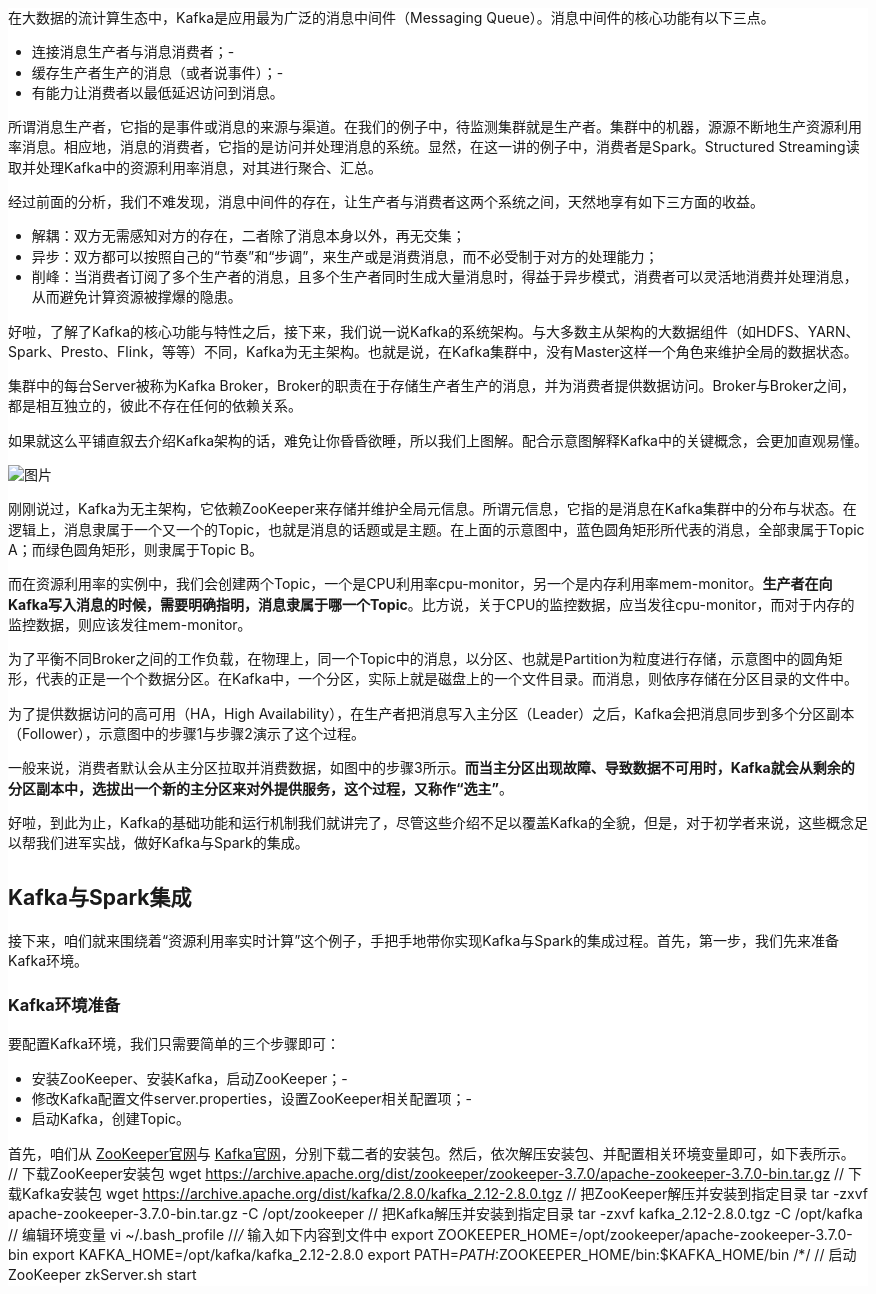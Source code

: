 在大数据的流计算生态中，Kafka是应用最为广泛的消息中间件（Messaging Queue）。消息中间件的核心功能有以下三点。

* 连接消息生产者与消息消费者；-
* 缓存生产者生产的消息（或者说事件）；-
* 有能力让消费者以最低延迟访问到消息。

所谓消息生产者，它指的是事件或消息的来源与渠道。在我们的例子中，待监测集群就是生产者。集群中的机器，源源不断地生产资源利用率消息。相应地，消息的消费者，它指的是访问并处理消息的系统。显然，在这一讲的例子中，消费者是Spark。Structured Streaming读取并处理Kafka中的资源利用率消息，对其进行聚合、汇总。

经过前面的分析，我们不难发现，消息中间件的存在，让生产者与消费者这两个系统之间，天然地享有如下三方面的收益。

* 解耦：双方无需感知对方的存在，二者除了消息本身以外，再无交集；
* 异步：双方都可以按照自己的“节奏”和“步调”，来生产或是消费消息，而不必受制于对方的处理能力；
* 削峰：当消费者订阅了多个生产者的消息，且多个生产者同时生成大量消息时，得益于异步模式，消费者可以灵活地消费并处理消息，从而避免计算资源被撑爆的隐患。

好啦，了解了Kafka的核心功能与特性之后，接下来，我们说一说Kafka的系统架构。与大多数主从架构的大数据组件（如HDFS、YARN、Spark、Presto、Flink，等等）不同，Kafka为无主架构。也就是说，在Kafka集群中，没有Master这样一个角色来维护全局的数据状态。

集群中的每台Server被称为Kafka Broker，Broker的职责在于存储生产者生产的消息，并为消费者提供数据访问。Broker与Broker之间，都是相互独立的，彼此不存在任何的依赖关系。

如果就这么平铺直叙去介绍Kafka架构的话，难免让你昏昏欲睡，所以我们上图解。配合示意图解释Kafka中的关键概念，会更加直观易懂。

![图片](https://learn.lianglianglee.com/%e4%b8%93%e6%a0%8f/%e9%9b%b6%e5%9f%ba%e7%a1%80%e5%85%a5%e9%97%a8Spark/assets/9e60c6667b7ec728281575e5b19b081e.jpg "Kafka架构示意图")

刚刚说过，Kafka为无主架构，它依赖ZooKeeper来存储并维护全局元信息。所谓元信息，它指的是消息在Kafka集群中的分布与状态。在逻辑上，消息隶属于一个又一个的Topic，也就是消息的话题或是主题。在上面的示意图中，蓝色圆角矩形所代表的消息，全部隶属于Topic A；而绿色圆角矩形，则隶属于Topic B。

而在资源利用率的实例中，我们会创建两个Topic，一个是CPU利用率cpu-monitor，另一个是内存利用率mem-monitor。**生产者在向Kafka写入消息的时候，需要明确指明，消息隶属于哪一个Topic**。比方说，关于CPU的监控数据，应当发往cpu-monitor，而对于内存的监控数据，则应该发往mem-monitor。

为了平衡不同Broker之间的工作负载，在物理上，同一个Topic中的消息，以分区、也就是Partition为粒度进行存储，示意图中的圆角矩形，代表的正是一个个数据分区。在Kafka中，一个分区，实际上就是磁盘上的一个文件目录。而消息，则依序存储在分区目录的文件中。

为了提供数据访问的高可用（HA，High Availability），在生产者把消息写入主分区（Leader）之后，Kafka会把消息同步到多个分区副本（Follower），示意图中的步骤1与步骤2演示了这个过程。

一般来说，消费者默认会从主分区拉取并消费数据，如图中的步骤3所示。**而当主分区出现故障、导致数据不可用时，Kafka就会从剩余的分区副本中，选拔出一个新的主分区来对外提供服务，这个过程，又称作“选主”**。

好啦，到此为止，Kafka的基础功能和运行机制我们就讲完了，尽管这些介绍不足以覆盖Kafka的全貌，但是，对于初学者来说，这些概念足以帮我们进军实战，做好Kafka与Spark的集成。

## Kafka与Spark集成

接下来，咱们就来围绕着“资源利用率实时计算”这个例子，手把手地带你实现Kafka与Spark的集成过程。首先，第一步，我们先来准备Kafka环境。

### Kafka环境准备

要配置Kafka环境，我们只需要简单的三个步骤即可：

* 安装ZooKeeper、安装Kafka，启动ZooKeeper；-
* 修改Kafka配置文件server.properties，设置ZooKeeper相关配置项；-
* 启动Kafka，创建Topic。

首先，咱们从 [ZooKeeper官网](https://archive.apache.org/dist/zookeeper/zookeeper-3.7.0/apache-zookeeper-3.7.0-bin.tar.gz)与 [Kafka官网](https://archive.apache.org/dist/kafka/2.8.0/kafka_2.12-2.8.0.tgz)，分别下载二者的安装包。然后，依次解压安装包、并配置相关环境变量即可，如下表所示。
// 下载ZooKeeper安装包 wget https://archive.apache.org/dist/zookeeper/zookeeper-3.7.0/apache-zookeeper-3.7.0-bin.tar.gz // 下载Kafka安装包 wget https://archive.apache.org/dist/kafka/2.8.0/kafka_2.12-2.8.0.tgz // 把ZooKeeper解压并安装到指定目录 tar -zxvf apache-zookeeper-3.7.0-bin.tar.gz -C /opt/zookeeper // 把Kafka解压并安装到指定目录 tar -zxvf kafka_2.12-2.8.0.tgz -C /opt/kafka // 编辑环境变量 vi ~/.bash_profile //*/* 输入如下内容到文件中 export ZOOKEEPER_HOME=/opt/zookeeper/apache-zookeeper-3.7.0-bin export KAFKA_HOME=/opt/kafka/kafka_2.12-2.8.0 export PATH=$PATH:$ZOOKEEPER_HOME/bin:$KAFKA_HOME/bin /*/ // 启动ZooKeeper zkServer.sh start
